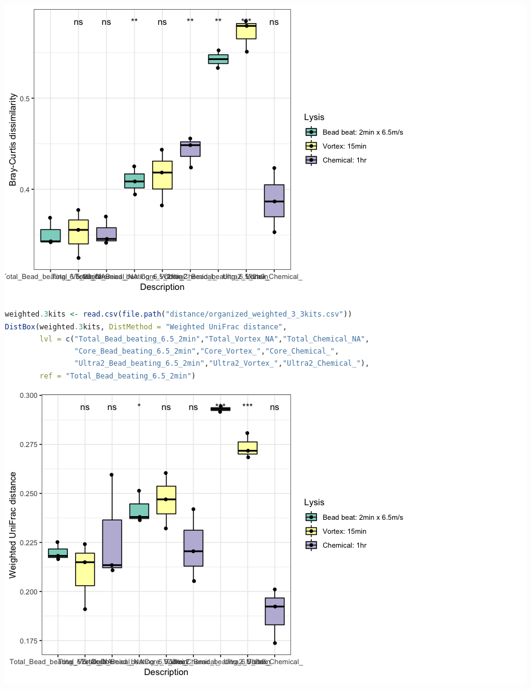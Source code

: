 ![](figs/unnamed-chunk-11-1.png)

``` r
weighted.3kits <- read.csv(file.path("distance/organized_weighted_3_3kits.csv"))
DistBox(weighted.3kits, DistMethod = "Weighted UniFrac distance",
        lvl = c("Total_Bead_beating_6.5_2min","Total_Vortex_NA","Total_Chemical_NA",
                "Core_Bead_beating_6.5_2min","Core_Vortex_","Core_Chemical_",
                "Ultra2_Bead_beating_6.5_2min","Ultra2_Vortex_","Ultra2_Chemical_"),
        ref = "Total_Bead_beating_6.5_2min")
```

![](figs/unnamed-chunk-11-2.png)
